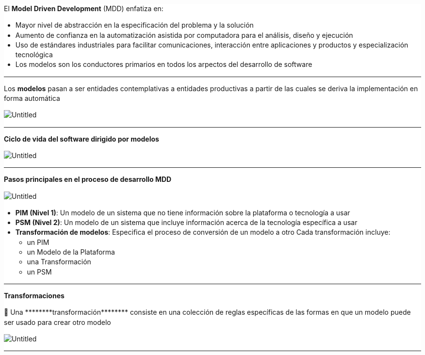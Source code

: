 El **Model Driven Development** (MDD) enfatiza en:

- Mayor nivel de abstracción en la especificación del problema y la solución
- Aumento de confianza en la automatización asistida por computadora para el análisis, diseño y ejecución
- Uso de estándares industriales para facilitar comunicaciones, interacción entre aplicaciones y productos y especialización tecnológica
- Los modelos son los conductores primarios en todos los arpectos del desarrollo de software

---

Los **************modelos************** pasan a ser entidades contemplativas a entidades productivas a partir de las cuales se deriva la implementación en forma automática

![Untitled](Untitled%208.png)

---

**********************************************************************************************Ciclo de vida del software dirigido por modelos********************************************************************************************** 

![Untitled](Untitled%209.png)

---

**************************************************Pasos principales en el proceso de desarrollo MDD************************************************** 

![Untitled](Untitled%2010.png)

- ******PIM (Nivel 1)******: Un modelo de un sistema que no tiene información sobre la plataforma o tecnología a usar
- **************************PSM (Nivel 2)**************************: Un modelo de un sistema que incluye información acerca de la tecnología específica a usar
- **************************************************Transformación de modelos**************************************************: Especifica el proceso de conversión de un modelo a otro
Cada transformación incluye:
    - un PIM
    - un Modelo de la Plataforma
    - una Transformación
    - un PSM

---

********************************Transformaciones******************************** 

<aside>
🤖 Una ********transformación******** consiste en una colección de reglas específicas de las formas en que un modelo puede ser usado para crear otro modelo

</aside>

![Untitled](Untitled%2011.png)

---
